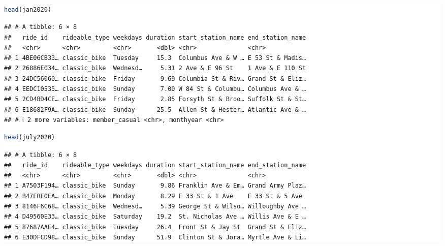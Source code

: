 ``` r
head(jan2020)
```

    ## # A tibble: 6 × 8
    ##   ride_id    rideable_type weekdays duration start_station_name end_station_name
    ##   <chr>      <chr>         <chr>       <dbl> <chr>              <chr>           
    ## 1 4BE06CB33… classic_bike  Tuesday     15.3  Columbus Ave & W … E 53 St & Madis…
    ## 2 26886E034… classic_bike  Wednesd…     5.31 2 Ave & E 96 St    1 Ave & E 110 St
    ## 3 24DC56060… classic_bike  Friday       9.69 Columbia St & Riv… Grand St & Eliz…
    ## 4 EEDC10535… classic_bike  Sunday       7.00 W 84 St & Columbu… Columbus Ave & …
    ## 5 2CD4BD4CE… classic_bike  Friday       2.85 Forsyth St & Broo… Suffolk St & St…
    ## 6 E18682F9A… classic_bike  Sunday      25.5  Allen St & Hester… Atlantic Ave & …
    ## # ℹ 2 more variables: member_casual <chr>, monthyear <chr>

``` r
head(july2020)
```

    ## # A tibble: 6 × 8
    ##   ride_id    rideable_type weekdays duration start_station_name end_station_name
    ##   <chr>      <chr>         <chr>       <dbl> <chr>              <chr>           
    ## 1 A7503F194… classic_bike  Sunday       9.86 Franklin Ave & Em… Grand Army Plaz…
    ## 2 B47EBE0EA… classic_bike  Monday       8.29 E 33 St & 1 Ave    E 33 St & 5 Ave 
    ## 3 8146F6C68… classic_bike  Wednesd…     5.39 George St & Wilso… Willoughby Ave …
    ## 4 D49560E33… classic_bike  Saturday    19.2  St. Nicholas Ave … Willis Ave & E …
    ## 5 87687AAE4… classic_bike  Tuesday     26.4  Front St & Jay St  Grand St & Eliz…
    ## 6 E30DFCD98… classic_bike  Sunday      51.9  Clinton St & Jora… Myrtle Ave & Li…